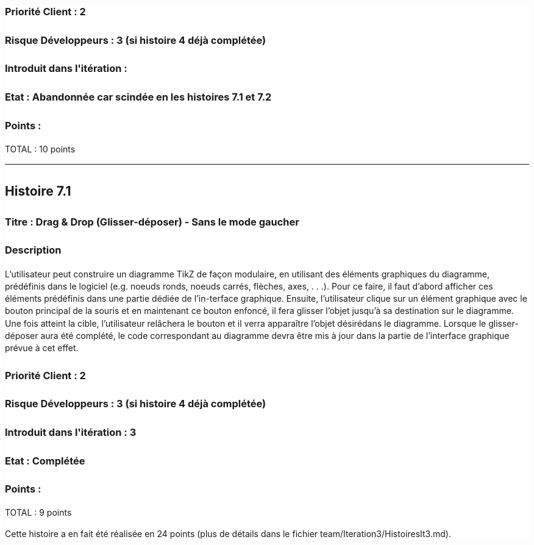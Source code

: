 ### Priorité Client : 2

### Risque Développeurs : 3 (si histoire 4 déjà complétée)

### Introduit dans l'itération : 

### Etat : Abandonnée car scindée en les histoires 7.1 et 7.2

### Points :

TOTAL : 10 points

----------------------

## Histoire 7.1

### Titre : Drag & Drop (Glisser-déposer) - Sans le mode gaucher

### Description
L’utilisateur peut construire un diagramme TikZ de façon modulaire, en utilisant des éléments graphiques du diagramme, prédéfinis dans le 
logiciel (e.g. noeuds ronds, noeuds carrés, flèches, axes, . . .). Pour ce faire, il faut d’abord afficher ces éléments prédéfinis dans une
partie dédiée de l’in-terface graphique. Ensuite, l’utilisateur clique sur un élément graphique avec le bouton principal de la souris et 
en maintenant ce bouton enfoncé, il fera glisser l’objet jusqu’à sa destination sur le diagramme. Une fois atteint la cible, l’utilisateur 
relâchera le bouton et il verra apparaître l’objet désirédans le diagramme. Lorsque le glisser-déposer aura été complété, le code 
correspondant au diagramme devra être mis à jour dans la partie de l’interface graphique prévue à cet effet.

### Priorité Client : 2

### Risque Développeurs : 3 (si histoire 4 déjà complétée)

### Introduit dans l'itération : 3

### Etat : Complétée

### Points :

TOTAL : 9 points

Cette histoire a en fait été réalisée en 24 points (plus de détails dans le fichier team/Iteration3/HistoiresIt3.md).

